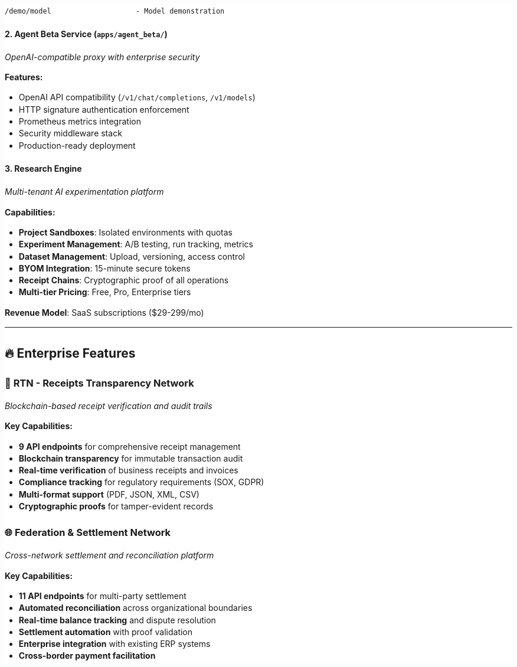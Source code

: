 ```
/demo/model                    - Model demonstration
```

#### 2. **Agent Beta Service** (`apps/agent_beta/`)
*OpenAI-compatible proxy with enterprise security*

**Features:**
- OpenAI API compatibility (`/v1/chat/completions`, `/v1/models`)
- HTTP signature authentication enforcement
- Prometheus metrics integration
- Security middleware stack
- Production-ready deployment

#### 3. **Research Engine** 
*Multi-tenant AI experimentation platform*

**Capabilities:**
- **Project Sandboxes**: Isolated environments with quotas
- **Experiment Management**: A/B testing, run tracking, metrics
- **Dataset Management**: Upload, versioning, access control
- **BYOM Integration**: 15-minute secure tokens
- **Receipt Chains**: Cryptographic proof of all operations
- **Multi-tier Pricing**: Free, Pro, Enterprise tiers

**Revenue Model**: SaaS subscriptions ($29-299/mo)

---

## 🔥 Enterprise Features

### 🧾 **RTN - Receipts Transparency Network**
*Blockchain-based receipt verification and audit trails*

**Key Capabilities:**
- **9 API endpoints** for comprehensive receipt management
- **Blockchain transparency** for immutable transaction audit
- **Real-time verification** of business receipts and invoices  
- **Compliance tracking** for regulatory requirements (SOX, GDPR)
- **Multi-format support** (PDF, JSON, XML, CSV)
- **Cryptographic proofs** for tamper-evident records

### 🌐 **Federation & Settlement Network** 
*Cross-network settlement and reconciliation platform*

**Key Capabilities:**
- **11 API endpoints** for multi-party settlement
- **Automated reconciliation** across organizational boundaries
- **Real-time balance tracking** and dispute resolution
- **Settlement automation** with proof validation
- **Enterprise integration** with existing ERP systems
- **Cross-border payment facilitation**
